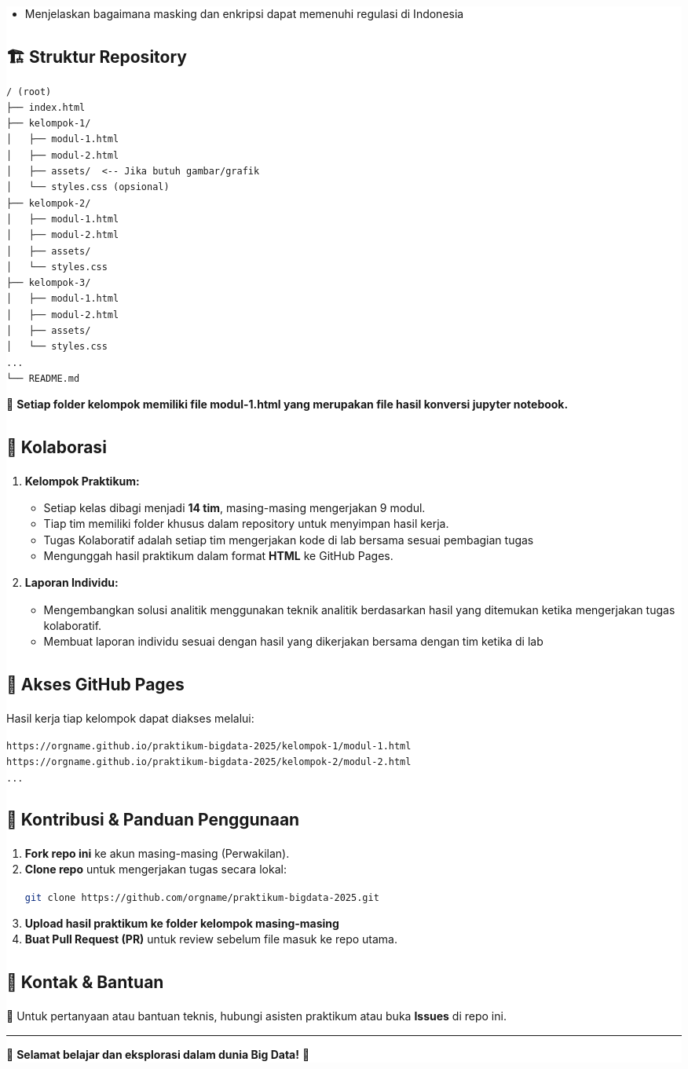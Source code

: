   - Menjelaskan bagaimana masking dan enkripsi dapat memenuhi regulasi di Indonesia

## 🏗️ **Struktur Repository**
```
/ (root)
├── index.html
├── kelompok-1/
│   ├── modul-1.html
│   ├── modul-2.html
│   ├── assets/  <-- Jika butuh gambar/grafik
│   └── styles.css (opsional)
├── kelompok-2/
│   ├── modul-1.html
│   ├── modul-2.html
│   ├── assets/
│   └── styles.css
├── kelompok-3/
│   ├── modul-1.html
│   ├── modul-2.html
│   ├── assets/
│   └── styles.css
...
└── README.md
```
📌 **Setiap folder kelompok memiliki file modul-1.html yang merupakan file hasil konversi jupyter notebook.**

## 🎯 **Kolaborasi**
1. **Kelompok Praktikum:**
   - Setiap kelas dibagi menjadi **14 tim**, masing-masing mengerjakan 9 modul.
   - Tiap tim memiliki folder khusus dalam repository untuk menyimpan hasil kerja.
   - Tugas Kolaboratif adalah setiap tim mengerjakan kode di lab bersama sesuai pembagian tugas
   - Mengunggah hasil praktikum dalam format **HTML** ke GitHub Pages.
   
2. **Laporan Individu:**
   - Mengembangkan solusi analitik menggunakan teknik analitik berdasarkan hasil yang ditemukan ketika mengerjakan tugas kolaboratif.
   - Membuat laporan individu sesuai dengan hasil yang dikerjakan bersama dengan tim ketika di lab
   
   
## 🚀 **Akses GitHub Pages**
Hasil kerja tiap kelompok dapat diakses melalui:
```
https://orgname.github.io/praktikum-bigdata-2025/kelompok-1/modul-1.html
https://orgname.github.io/praktikum-bigdata-2025/kelompok-2/modul-2.html
...
```

## 📌 **Kontribusi & Panduan Penggunaan**
1. **Fork repo ini** ke akun masing-masing (Perwakilan).
2. **Clone repo** untuk mengerjakan tugas secara lokal:
   ```bash
   git clone https://github.com/orgname/praktikum-bigdata-2025.git
   ```
3. **Upload hasil praktikum ke folder kelompok masing-masing**
4. **Buat Pull Request (PR)** untuk review sebelum file masuk ke repo utama.

## 📢 **Kontak & Bantuan**
📩 Untuk pertanyaan atau bantuan teknis, hubungi asisten praktikum atau buka **Issues** di repo ini.

---
🚀 **Selamat belajar dan eksplorasi dalam dunia Big Data!** 🚀

